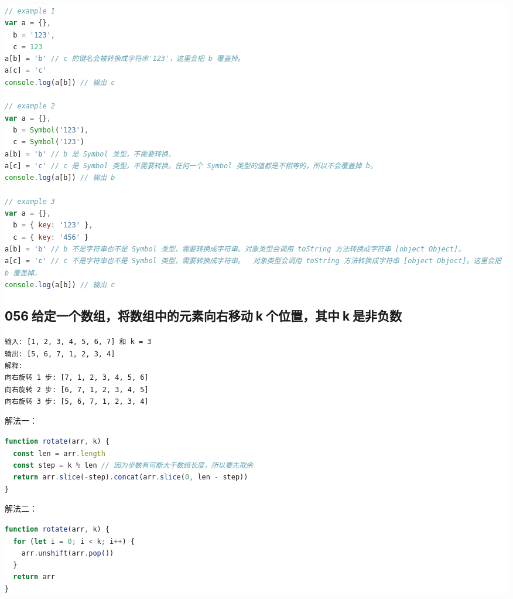 ```js
// example 1
var a = {},
  b = '123',
  c = 123
a[b] = 'b' // c 的键名会被转换成字符串'123'，这里会把 b 覆盖掉。
a[c] = 'c'
console.log(a[b]) // 输出 c

// example 2
var a = {},
  b = Symbol('123'),
  c = Symbol('123')
a[b] = 'b' // b 是 Symbol 类型，不需要转换。
a[c] = 'c' // c 是 Symbol 类型，不需要转换。任何一个 Symbol 类型的值都是不相等的，所以不会覆盖掉 b。
console.log(a[b]) // 输出 b

// example 3
var a = {},
  b = { key: '123' },
  c = { key: '456' }
a[b] = 'b' // b 不是字符串也不是 Symbol 类型，需要转换成字符串。对象类型会调用 toString 方法转换成字符串 [object Object]。
a[c] = 'c' // c 不是字符串也不是 Symbol 类型，需要转换成字符串。  对象类型会调用 toString 方法转换成字符串 [object Object]。这里会把 b 覆盖掉。
console.log(a[b]) // 输出 c
```

## 056 给定一个数组，将数组中的元素向右移动 k 个位置，其中 k 是非负数

```
输入: [1, 2, 3, 4, 5, 6, 7] 和 k = 3
输出: [5, 6, 7, 1, 2, 3, 4]
解释:
向右旋转 1 步: [7, 1, 2, 3, 4, 5, 6]
向右旋转 2 步: [6, 7, 1, 2, 3, 4, 5]
向右旋转 3 步: [5, 6, 7, 1, 2, 3, 4]
```

解法一：

```js
function rotate(arr, k) {
  const len = arr.length
  const step = k % len // 因为步数有可能大于数组长度，所以要先取余
  return arr.slice(-step).concat(arr.slice(0, len - step))
}
```

解法二：

```js
function rotate(arr, k) {
  for (let i = 0; i < k; i++) {
    arr.unshift(arr.pop())
  }
  return arr
}
```
